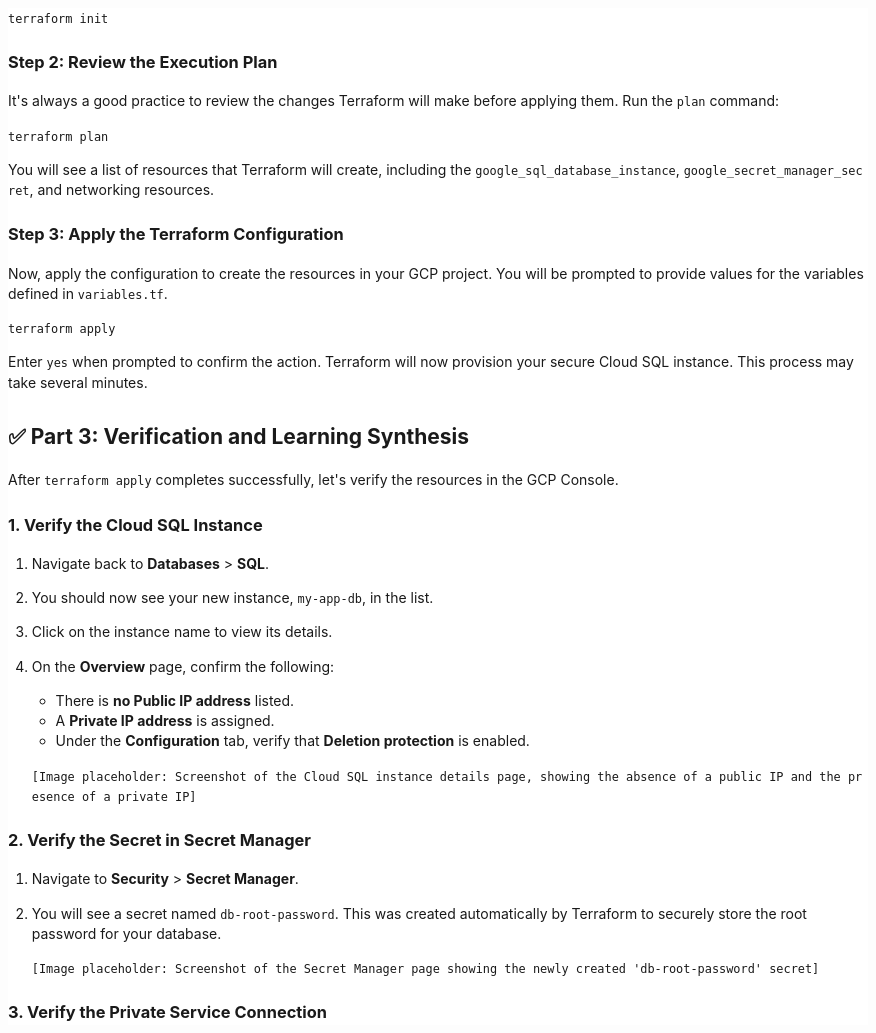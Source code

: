 ```bash
terraform init
```

### Step 2: Review the Execution Plan

It's always a good practice to review the changes Terraform will make before applying them. Run the `plan` command:

```bash
terraform plan
```

You will see a list of resources that Terraform will create, including the `google_sql_database_instance`, `google_secret_manager_secret`, and networking resources.

### Step 3: Apply the Terraform Configuration

Now, apply the configuration to create the resources in your GCP project. You will be prompted to provide values for the variables defined in `variables.tf`.

```bash
terraform apply
```

Enter `yes` when prompted to confirm the action. Terraform will now provision your secure Cloud SQL instance. This process may take several minutes.

## ✅ Part 3: Verification and Learning Synthesis

After `terraform apply` completes successfully, let's verify the resources in the GCP Console.

### 1. Verify the Cloud SQL Instance

1.  Navigate back to **Databases** > **SQL**.
2.  You should now see your new instance, `my-app-db`, in the list.
3.  Click on the instance name to view its details.
4.  On the **Overview** page, confirm the following:
    *   There is **no Public IP address** listed.
    *   A **Private IP address** is assigned.
    *   Under the **Configuration** tab, verify that **Deletion protection** is enabled.

    `[Image placeholder: Screenshot of the Cloud SQL instance details page, showing the absence of a public IP and the presence of a private IP]`

### 2. Verify the Secret in Secret Manager

1.  Navigate to **Security** > **Secret Manager**.
2.  You will see a secret named `db-root-password`. This was created automatically by Terraform to securely store the root password for your database.

    `[Image placeholder: Screenshot of the Secret Manager page showing the newly created 'db-root-password' secret]`

### 3. Verify the Private Service Connection
